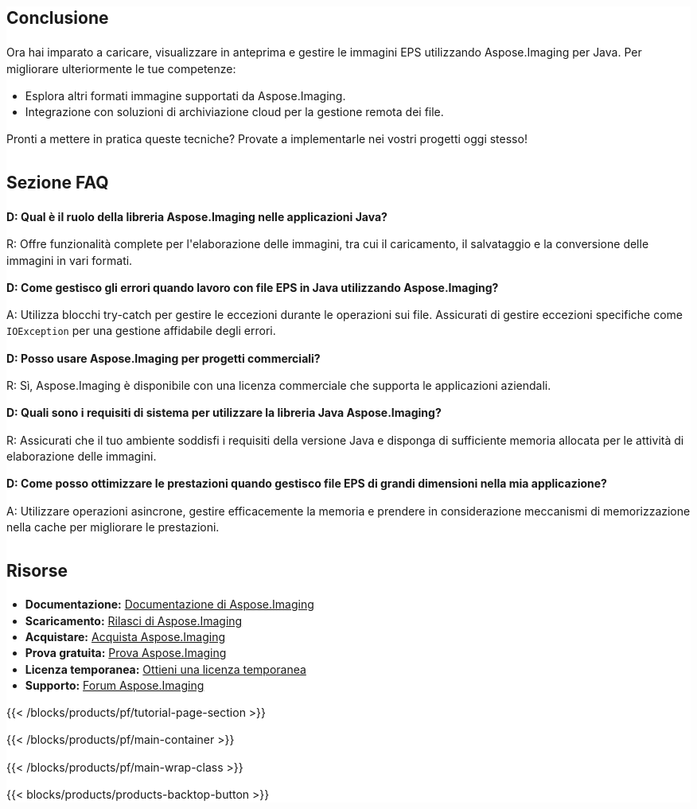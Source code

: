 ## Conclusione

Ora hai imparato a caricare, visualizzare in anteprima e gestire le immagini EPS utilizzando Aspose.Imaging per Java. Per migliorare ulteriormente le tue competenze:

- Esplora altri formati immagine supportati da Aspose.Imaging.
- Integrazione con soluzioni di archiviazione cloud per la gestione remota dei file.

Pronti a mettere in pratica queste tecniche? Provate a implementarle nei vostri progetti oggi stesso!

## Sezione FAQ

**D: Qual è il ruolo della libreria Aspose.Imaging nelle applicazioni Java?**

R: Offre funzionalità complete per l'elaborazione delle immagini, tra cui il caricamento, il salvataggio e la conversione delle immagini in vari formati.

**D: Come gestisco gli errori quando lavoro con file EPS in Java utilizzando Aspose.Imaging?**

A: Utilizza blocchi try-catch per gestire le eccezioni durante le operazioni sui file. Assicurati di gestire eccezioni specifiche come `IOException` per una gestione affidabile degli errori.

**D: Posso usare Aspose.Imaging per progetti commerciali?**

R: Sì, Aspose.Imaging è disponibile con una licenza commerciale che supporta le applicazioni aziendali.

**D: Quali sono i requisiti di sistema per utilizzare la libreria Java Aspose.Imaging?**

R: Assicurati che il tuo ambiente soddisfi i requisiti della versione Java e disponga di sufficiente memoria allocata per le attività di elaborazione delle immagini.

**D: Come posso ottimizzare le prestazioni quando gestisco file EPS di grandi dimensioni nella mia applicazione?**

A: Utilizzare operazioni asincrone, gestire efficacemente la memoria e prendere in considerazione meccanismi di memorizzazione nella cache per migliorare le prestazioni.

## Risorse

- **Documentazione:** [Documentazione di Aspose.Imaging](https://reference.aspose.com/imaging/java/)
- **Scaricamento:** [Rilasci di Aspose.Imaging](https://releases.aspose.com/imaging/java/)
- **Acquistare:** [Acquista Aspose.Imaging](https://purchase.aspose.com/buy)
- **Prova gratuita:** [Prova Aspose.Imaging](https://releases.aspose.com/imaging/java/)
- **Licenza temporanea:** [Ottieni una licenza temporanea](https://purchase.aspose.com/temporary-license/)
- **Supporto:** [Forum Aspose.Imaging](https://forum.aspose.com/c/imaging/10)

{{< /blocks/products/pf/tutorial-page-section >}}

{{< /blocks/products/pf/main-container >}}

{{< /blocks/products/pf/main-wrap-class >}}

{{< blocks/products/products-backtop-button >}}
